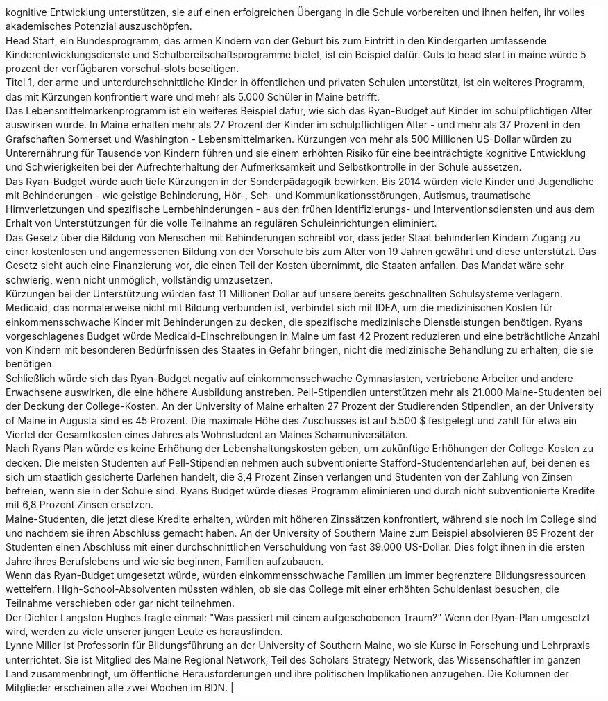 kognitive Entwicklung unterstützen, sie auf einen erfolgreichen Übergang in die Schule vorbereiten und ihnen helfen, ihr volles akademisches Potenzial auszuschöpfen.<br/>Head Start, ein Bundesprogramm, das armen Kindern von der Geburt bis zum Eintritt in den Kindergarten umfassende Kinderentwicklungsdienste und Schulbereitschaftsprogramme bietet, ist ein Beispiel dafür. Cuts to head start in maine würde 5 prozent der verfügbaren vorschul-slots beseitigen.<br/>Titel 1, der arme und unterdurchschnittliche Kinder in öffentlichen und privaten Schulen unterstützt, ist ein weiteres Programm, das mit Kürzungen konfrontiert wäre und mehr als 5.000 Schüler in Maine betrifft.<br/>Das Lebensmittelmarkenprogramm ist ein weiteres Beispiel dafür, wie sich das Ryan-Budget auf Kinder im schulpflichtigen Alter auswirken würde. In Maine erhalten mehr als 27 Prozent der Kinder im schulpflichtigen Alter - und mehr als 37 Prozent in den Grafschaften Somerset und Washington - Lebensmittelmarken. Kürzungen von mehr als 500 Millionen US-Dollar würden zu Unterernährung für Tausende von Kindern führen und sie einem erhöhten Risiko für eine beeinträchtigte kognitive Entwicklung und Schwierigkeiten bei der Aufrechterhaltung der Aufmerksamkeit und Selbstkontrolle in der Schule aussetzen.<br/>Das Ryan-Budget würde auch tiefe Kürzungen in der Sonderpädagogik bewirken. Bis 2014 würden viele Kinder und Jugendliche mit Behinderungen - wie geistige Behinderung, Hör-, Seh- und Kommunikationsstörungen, Autismus, traumatische Hirnverletzungen und spezifische Lernbehinderungen - aus den frühen Identifizierungs- und Interventionsdiensten und aus dem Erhalt von Unterstützungen für die volle Teilnahme an regulären Schuleinrichtungen eliminiert.<br/>Das Gesetz über die Bildung von Menschen mit Behinderungen schreibt vor, dass jeder Staat behinderten Kindern Zugang zu einer kostenlosen und angemessenen Bildung von der Vorschule bis zum Alter von 19 Jahren gewährt und diese unterstützt. Das Gesetz sieht auch eine Finanzierung vor, die einen Teil der Kosten übernimmt, die Staaten anfallen. Das Mandat wäre sehr schwierig, wenn nicht unmöglich, vollständig umzusetzen.<br/>Kürzungen bei der Unterstützung würden fast 11 Millionen Dollar auf unsere bereits geschnallten Schulsysteme verlagern. Medicaid, das normalerweise nicht mit Bildung verbunden ist, verbindet sich mit IDEA, um die medizinischen Kosten für einkommensschwache Kinder mit Behinderungen zu decken, die spezifische medizinische Dienstleistungen benötigen. Ryans vorgeschlagenes Budget würde Medicaid-Einschreibungen in Maine um fast 42 Prozent reduzieren und eine beträchtliche Anzahl von Kindern mit besonderen Bedürfnissen des Staates in Gefahr bringen, nicht die medizinische Behandlung zu erhalten, die sie benötigen.<br/>Schließlich würde sich das Ryan-Budget negativ auf einkommensschwache Gymnasiasten, vertriebene Arbeiter und andere Erwachsene auswirken, die eine höhere Ausbildung anstreben. Pell-Stipendien unterstützen mehr als 21.000 Maine-Studenten bei der Deckung der College-Kosten. An der University of Maine erhalten 27 Prozent der Studierenden Stipendien, an der University of Maine in Augusta sind es 45 Prozent. Die maximale Höhe des Zuschusses ist auf 5.500 $ festgelegt und zahlt für etwa ein Viertel der Gesamtkosten eines Jahres als Wohnstudent an Maines Schamuniversitäten.<br/>Nach Ryans Plan würde es keine Erhöhung der Lebenshaltungskosten geben, um zukünftige Erhöhungen der College-Kosten zu decken. Die meisten Studenten auf Pell-Stipendien nehmen auch subventionierte Stafford-Studentendarlehen auf, bei denen es sich um staatlich gesicherte Darlehen handelt, die 3,4 Prozent Zinsen verlangen und Studenten von der Zahlung von Zinsen befreien, wenn sie in der Schule sind. Ryans Budget würde dieses Programm eliminieren und durch nicht subventionierte Kredite mit 6,8 Prozent Zinsen ersetzen.<br/>Maine-Studenten, die jetzt diese Kredite erhalten, würden mit höheren Zinssätzen konfrontiert, während sie noch im College sind und nachdem sie ihren Abschluss gemacht haben. An der University of Southern Maine zum Beispiel absolvieren 85 Prozent der Studenten einen Abschluss mit einer durchschnittlichen Verschuldung von fast 39.000 US-Dollar. Dies folgt ihnen in die ersten Jahre ihres Berufslebens und wie sie beginnen, Familien aufzubauen.<br/>Wenn das Ryan-Budget umgesetzt würde, würden einkommensschwache Familien um immer begrenztere Bildungsressourcen wetteifern. High-School-Absolventen müssten wählen, ob sie das College mit einer erhöhten Schuldenlast besuchen, die Teilnahme verschieben oder gar nicht teilnehmen.<br/>Der Dichter Langston Hughes fragte einmal: "Was passiert mit einem aufgeschobenen Traum?" Wenn der Ryan-Plan umgesetzt wird, werden zu viele unserer jungen Leute es herausfinden.<br/>Lynne Miller ist Professorin für Bildungsführung an der University of Southern Maine, wo sie Kurse in Forschung und Lehrpraxis unterrichtet. Sie ist Mitglied des Maine Regional Network, Teil des Scholars Strategy Network, das Wissenschaftler im ganzen Land zusammenbringt, um öffentliche Herausforderungen und ihre politischen Implikationen anzugehen. Die Kolumnen der Mitglieder erscheinen alle zwei Wochen im BDN. |